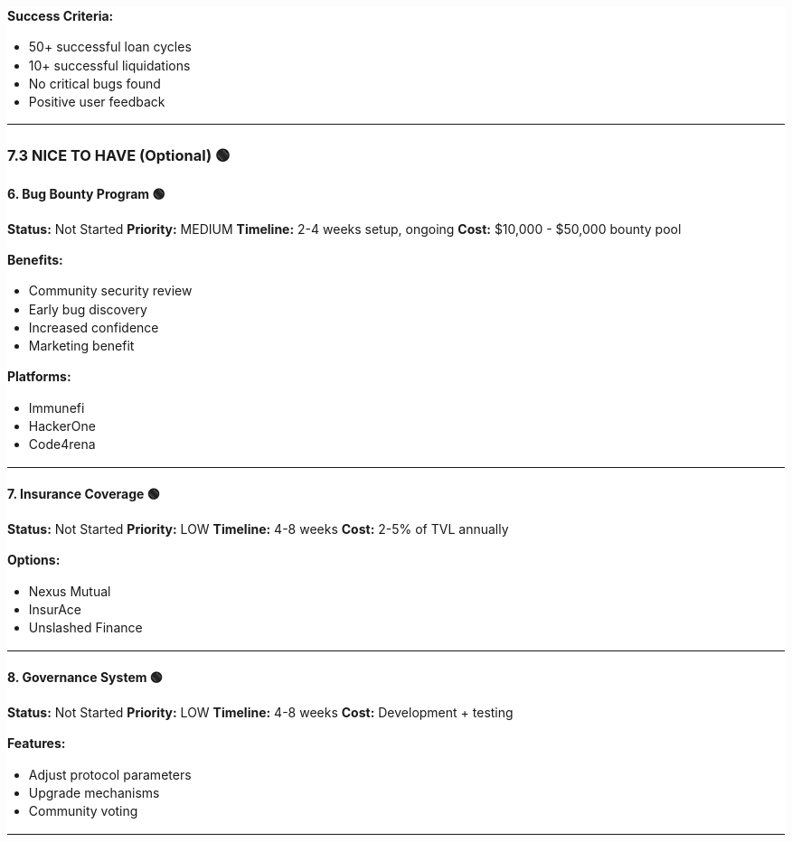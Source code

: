 **Success Criteria:**
- 50+ successful loan cycles
- 10+ successful liquidations
- No critical bugs found
- Positive user feedback

---

### 7.3 NICE TO HAVE (Optional) 🟢

#### 6. Bug Bounty Program 🟢

**Status:** Not Started
**Priority:** MEDIUM
**Timeline:** 2-4 weeks setup, ongoing
**Cost:** $10,000 - $50,000 bounty pool

**Benefits:**
- Community security review
- Early bug discovery
- Increased confidence
- Marketing benefit

**Platforms:**
- Immunefi
- HackerOne
- Code4rena

---

#### 7. Insurance Coverage 🟢

**Status:** Not Started
**Priority:** LOW
**Timeline:** 4-8 weeks
**Cost:** 2-5% of TVL annually

**Options:**
- Nexus Mutual
- InsurAce
- Unslashed Finance

---

#### 8. Governance System 🟢

**Status:** Not Started
**Priority:** LOW
**Timeline:** 4-8 weeks
**Cost:** Development + testing

**Features:**
- Adjust protocol parameters
- Upgrade mechanisms
- Community voting

---